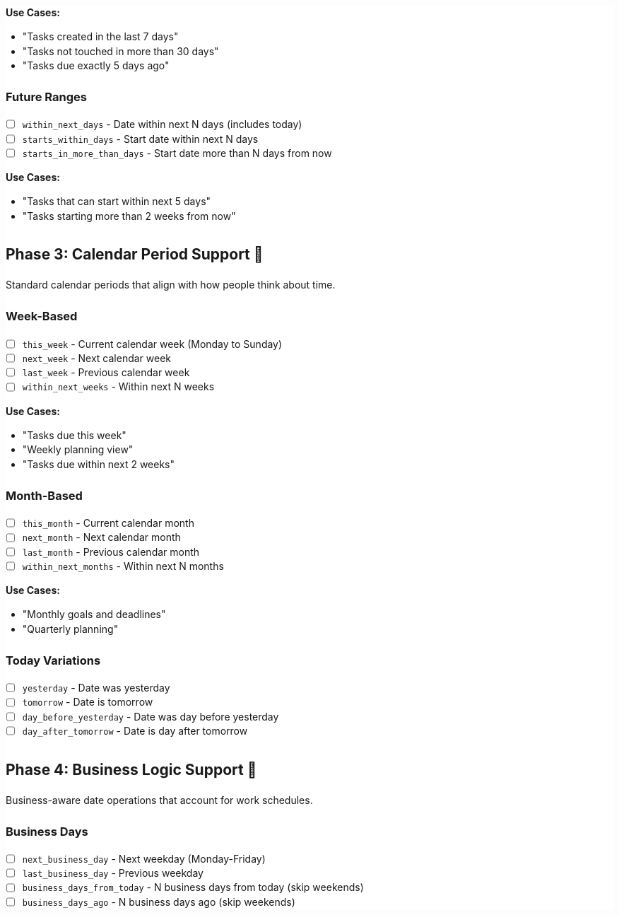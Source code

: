 **Use Cases:**
- "Tasks created in the last 7 days"
- "Tasks not touched in more than 30 days"
- "Tasks due exactly 5 days ago"

### Future Ranges
- [ ] `within_next_days` - Date within next N days (includes today)
- [ ] `starts_within_days` - Start date within next N days
- [ ] `starts_in_more_than_days` - Start date more than N days from now

**Use Cases:**
- "Tasks that can start within next 5 days"
- "Tasks starting more than 2 weeks from now"

## Phase 3: Calendar Period Support 📆

Standard calendar periods that align with how people think about time.

### Week-Based
- [ ] `this_week` - Current calendar week (Monday to Sunday)
- [ ] `next_week` - Next calendar week
- [ ] `last_week` - Previous calendar week
- [ ] `within_next_weeks` - Within next N weeks

**Use Cases:**
- "Tasks due this week"
- "Weekly planning view"
- "Tasks due within next 2 weeks"

### Month-Based
- [ ] `this_month` - Current calendar month
- [ ] `next_month` - Next calendar month
- [ ] `last_month` - Previous calendar month
- [ ] `within_next_months` - Within next N months

**Use Cases:**
- "Monthly goals and deadlines"
- "Quarterly planning"

### Today Variations
- [ ] `yesterday` - Date was yesterday
- [ ] `tomorrow` - Date is tomorrow
- [ ] `day_before_yesterday` - Date was day before yesterday
- [ ] `day_after_tomorrow` - Date is day after tomorrow

## Phase 4: Business Logic Support 💼

Business-aware date operations that account for work schedules.

### Business Days
- [ ] `next_business_day` - Next weekday (Monday-Friday)
- [ ] `last_business_day` - Previous weekday
- [ ] `business_days_from_today` - N business days from today (skip weekends)
- [ ] `business_days_ago` - N business days ago (skip weekends)
